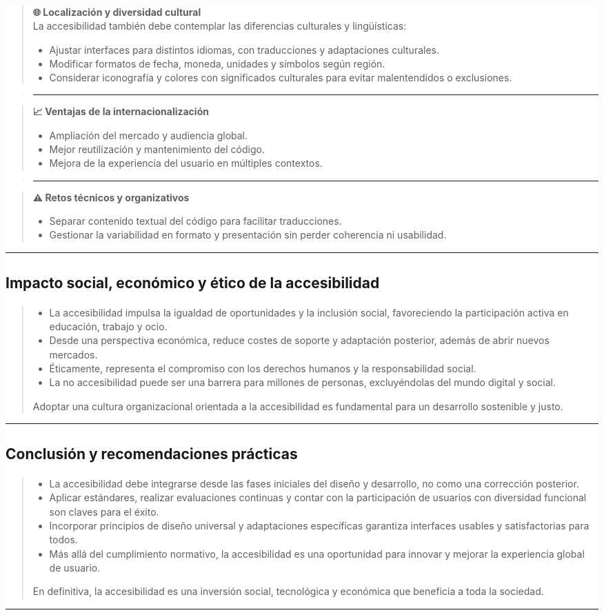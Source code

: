 > **🌐 Localización y diversidad cultural**  
> La accesibilidad también debe contemplar las diferencias culturales y lingüísticas:  
> - Ajustar interfaces para distintos idiomas, con traducciones y adaptaciones culturales.  
> - Modificar formatos de fecha, moneda, unidades y símbolos según región.  
> - Considerar iconografía y colores con significados culturales para evitar malentendidos o exclusiones.  

> ---

> **📈 Ventajas de la internacionalización**  
> - Ampliación del mercado y audiencia global.  
> - Mejor reutilización y mantenimiento del código.  
> - Mejora de la experiencia del usuario en múltiples contextos.  

> ---

> **⚠ Retos técnicos y organizativos**  
> - Separar contenido textual del código para facilitar traducciones.  
> - Gestionar la variabilidad en formato y presentación sin perder coherencia ni usabilidad.

---

## Impacto social, económico y ético de la accesibilidad

> - La accesibilidad impulsa la igualdad de oportunidades y la inclusión social, favoreciendo la participación activa en educación, trabajo y ocio.  
> - Desde una perspectiva económica, reduce costes de soporte y adaptación posterior, además de abrir nuevos mercados.  
> - Éticamente, representa el compromiso con los derechos humanos y la responsabilidad social.  
> - La no accesibilidad puede ser una barrera para millones de personas, excluyéndolas del mundo digital y social.  
>  
> Adoptar una cultura organizacional orientada a la accesibilidad es fundamental para un desarrollo sostenible y justo.

---

## Conclusión y recomendaciones prácticas

> - La accesibilidad debe integrarse desde las fases iniciales del diseño y desarrollo, no como una corrección posterior.  
> - Aplicar estándares, realizar evaluaciones continuas y contar con la participación de usuarios con diversidad funcional son claves para el éxito.  
> - Incorporar principios de diseño universal y adaptaciones específicas garantiza interfaces usables y satisfactorias para todos.  
> - Más allá del cumplimiento normativo, la accesibilidad es una oportunidad para innovar y mejorar la experiencia global de usuario.  
>  
> En definitiva, la accesibilidad es una inversión social, tecnológica y económica que beneficia a toda la sociedad.

---
